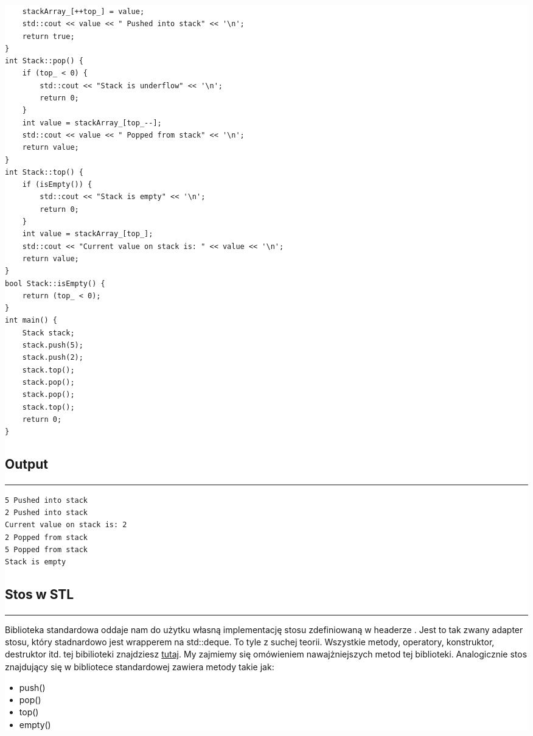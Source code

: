 ```
    stackArray_[++top_] = value;
    std::cout << value << " Pushed into stack" << '\n';
    return true;
}
int Stack::pop() {
    if (top_ < 0) {
        std::cout << "Stack is underflow" << '\n';
        return 0;
    }
    int value = stackArray_[top_--];
    std::cout << value << " Popped from stack" << '\n';
    return value;
}
int Stack::top() {
    if (isEmpty()) {
        std::cout << "Stack is empty" << '\n';
        return 0;
    }
    int value = stackArray_[top_];
    std::cout << "Current value on stack is: " << value << '\n';
    return value;
}
bool Stack::isEmpty() {
    return (top_ < 0);
}
int main() {
    Stack stack;
    stack.push(5);
    stack.push(2);
    stack.top();
    stack.pop();
    stack.pop();
    stack.top();
    return 0;
}
```

## Output
---
```
5 Pushed into stack
2 Pushed into stack
Current value on stack is: 2
2 Popped from stack
5 Popped from stack
Stack is empty
```
## Stos w STL 
---
Biblioteka standardowa oddaje nam do użytku własną implementację stosu zdefiniowaną w headerze *<stack>*. Jest to tak zwany adapter stosu, który stadnardowo jest wrapperem na std::deque. To tyle z suchej teorii. Wszystkie metody, operatory, konstruktor, destruktor itd. tej bibilioteki znajdziesz [tutaj](https://en.cppreference.com/w/cpp/container/stack). My zajmiemy się omówieniem nawajżniejszych metod tej biblioteki. Analogicznie stos znajdujący się w bibliotece standardowej zawiera metody takie jak:
- push()
- pop()
- top()
- empty()
